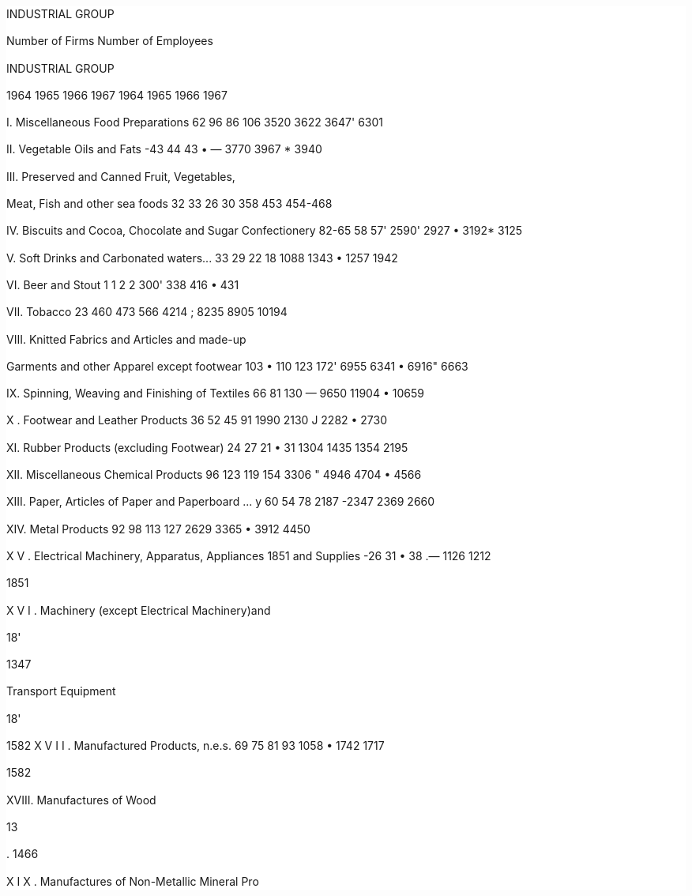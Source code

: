 INDUSTRIAL GROUP

Number of Firms Number of Employees

INDUSTRIAL GROUP

1964 1965 1966 1967 1964 1965 1966 1967

I. Miscellaneous Food Preparations 62 96 86 106 3520 3622 3647' 6301

II. Vegetable Oils and Fats -43 44 43 • — 3770 3967 * 3940

III. Preserved and Canned Fruit, Vegetables,

Meat, Fish and other sea foods 32 33 26 30 358 453 454-468

IV. Biscuits and Cocoa, Chocolate and Sugar Confectionery 82-65 58 57' 2590' 2927 • 3192* 3125

V. Soft Drinks and Carbonated waters... 33 29 22 18 1088 1343 • 1257 1942

VI. Beer and Stout 1 1 2 2 300' 338 416 • 431

VII. Tobacco 23 460 473 566 4214 ; 8235 8905 10194

VIII. Knitted Fabrics and Articles and made-up

Garments and other Apparel except footwear 103 • 110 123 172' 6955 6341 • 6916" 6663

IX. Spinning, Weaving and Finishing of Textiles 66 81 130 — 9650 11904 • 10659

X . Footwear and Leather Products 36 52 45 91 1990 2130 J 2282 • 2730

XI. Rubber Products (excluding Footwear) 24 27 21 • 31 1304 1435 1354 2195

XII. Miscellaneous Chemical Products 96 123 119 154 3306 " 4946 4704 • 4566

XIII. Paper, Articles of Paper and Paperboard ... y 60 54 78 2187 -2347 2369 2660

XIV. Metal Products 92 98 113 127 2629 3365 • 3912 4450

X V . Electrical Machinery, Apparatus, Appliances 1851 and Supplies -26 31 • 38 .— 1126 1212

1851

X V I . Machinery (except Electrical Machinery)and

18'

1347

Transport Equipment

18'

1582 X V I I . Manufactured Products, n.e.s. 69 75 81 93 1058 • 1742 1717

1582

XVIII. Manufactures of Wood

13

. 1466

X I X . Manufactures of Non-Metallic Mineral Pro­
